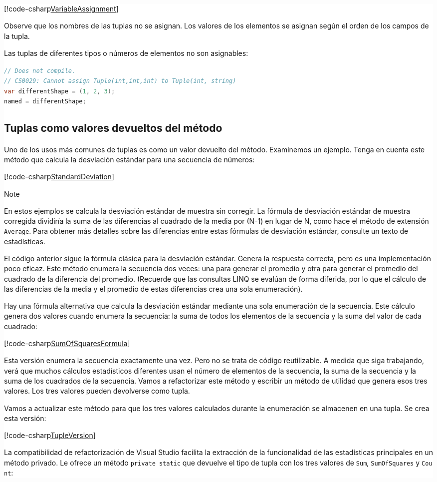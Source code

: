 [!code-csharp[VariableAssignment](../../samples/snippets/csharp/tuples/tuples/program.cs#04_VariableAssignment "Variable assignment")]

Observe que los nombres de las tuplas no se asignan. Los valores de los elementos se asignan según el orden de los campos de la tupla.

Las tuplas de diferentes tipos o números de elementos no son asignables:

```csharp
// Does not compile.
// CS0029: Cannot assign Tuple(int,int,int) to Tuple(int, string)
var differentShape = (1, 2, 3);
named = differentShape;
```

## <a name="tuples-as-method-return-values"></a>Tuplas como valores devueltos del método

Uno de los usos más comunes de tuplas es como un valor devuelto del método. Examinemos un ejemplo. Tenga en cuenta este método que calcula la desviación estándar para una secuencia de números:

[!code-csharp[StandardDeviation](../../samples/snippets/csharp/tuples/tuples/statistics.cs#05_StandardDeviation "Compute Standard Deviation")]

> [!NOTE]
> En estos ejemplos se calcula la desviación estándar de muestra sin corregir.
> La fórmula de desviación estándar de muestra corregida dividiría la suma de las diferencias al cuadrado de la media por (N-1) en lugar de N, como hace el método de extensión `Average`. Para obtener más detalles sobre las diferencias entre estas fórmulas de desviación estándar, consulte un texto de estadísticas.

El código anterior sigue la fórmula clásica para la desviación estándar. Genera la respuesta correcta, pero es una implementación poco eficaz. Este método enumera la secuencia dos veces: una para generar el promedio y otra para generar el promedio del cuadrado de la diferencia del promedio.
(Recuerde que las consultas LINQ se evalúan de forma diferida, por lo que el cálculo de las diferencias de la media y el promedio de estas diferencias crea una sola enumeración).

Hay una fórmula alternativa que calcula la desviación estándar mediante una sola enumeración de la secuencia.  Este cálculo genera dos valores cuando enumera la secuencia: la suma de todos los elementos de la secuencia y la suma del valor de cada cuadrado:

[!code-csharp[SumOfSquaresFormula](../../samples/snippets/csharp/tuples/tuples/statistics.cs#06_SumOfSquaresFormula "Compute Standard Deviation using the sum of squares")]

Esta versión enumera la secuencia exactamente una vez. Pero no se trata de código reutilizable. A medida que siga trabajando, verá que muchos cálculos estadísticos diferentes usan el número de elementos de la secuencia, la suma de la secuencia y la suma de los cuadrados de la secuencia. Vamos a refactorizar este método y escribir un método de utilidad que genera esos tres valores. Los tres valores pueden devolverse como tupla.

Vamos a actualizar este método para que los tres valores calculados durante la enumeración se almacenen en una tupla. Se crea esta versión:

[!code-csharp[TupleVersion](../../samples/snippets/csharp/tuples/tuples/statistics.cs#07_TupleVersion "Refactor to use tuples")]

La compatibilidad de refactorización de Visual Studio facilita la extracción de la funcionalidad de las estadísticas principales en un método privado. Le ofrece un método `private static` que devuelve el tipo de tupla con los tres valores de `Sum`, `SumOfSquares` y `Count`:
